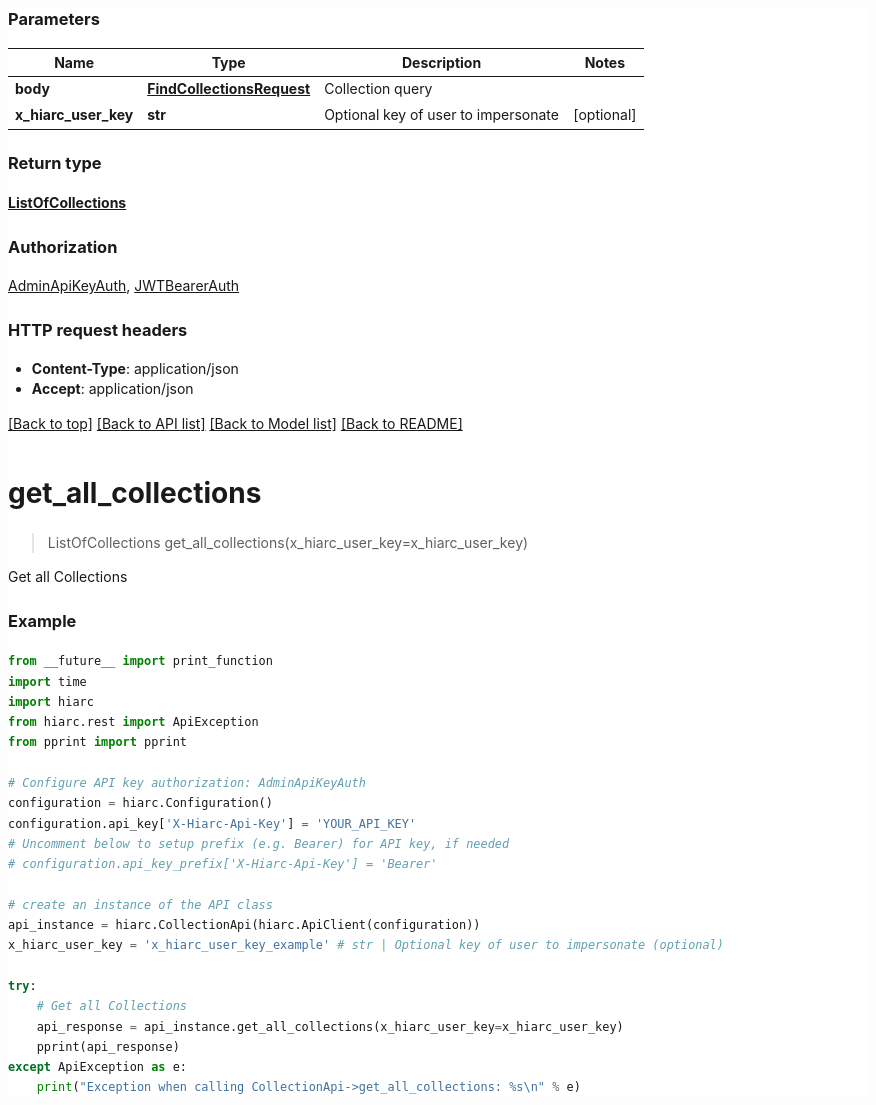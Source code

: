 ### Parameters

Name | Type | Description  | Notes
------------- | ------------- | ------------- | -------------
 **body** | [**FindCollectionsRequest**](FindCollectionsRequest.md)| Collection query | 
 **x_hiarc_user_key** | **str**| Optional key of user to impersonate | [optional] 

### Return type

[**ListOfCollections**](ListOfCollections.md)

### Authorization

[AdminApiKeyAuth](../README.md#AdminApiKeyAuth), [JWTBearerAuth](../README.md#JWTBearerAuth)

### HTTP request headers

 - **Content-Type**: application/json
 - **Accept**: application/json

[[Back to top]](#) [[Back to API list]](../README.md#documentation-for-api-endpoints) [[Back to Model list]](../README.md#documentation-for-models) [[Back to README]](../README.md)

# **get_all_collections**
> ListOfCollections get_all_collections(x_hiarc_user_key=x_hiarc_user_key)

Get all Collections

### Example
```python
from __future__ import print_function
import time
import hiarc
from hiarc.rest import ApiException
from pprint import pprint

# Configure API key authorization: AdminApiKeyAuth
configuration = hiarc.Configuration()
configuration.api_key['X-Hiarc-Api-Key'] = 'YOUR_API_KEY'
# Uncomment below to setup prefix (e.g. Bearer) for API key, if needed
# configuration.api_key_prefix['X-Hiarc-Api-Key'] = 'Bearer'

# create an instance of the API class
api_instance = hiarc.CollectionApi(hiarc.ApiClient(configuration))
x_hiarc_user_key = 'x_hiarc_user_key_example' # str | Optional key of user to impersonate (optional)

try:
    # Get all Collections
    api_response = api_instance.get_all_collections(x_hiarc_user_key=x_hiarc_user_key)
    pprint(api_response)
except ApiException as e:
    print("Exception when calling CollectionApi->get_all_collections: %s\n" % e)
```
